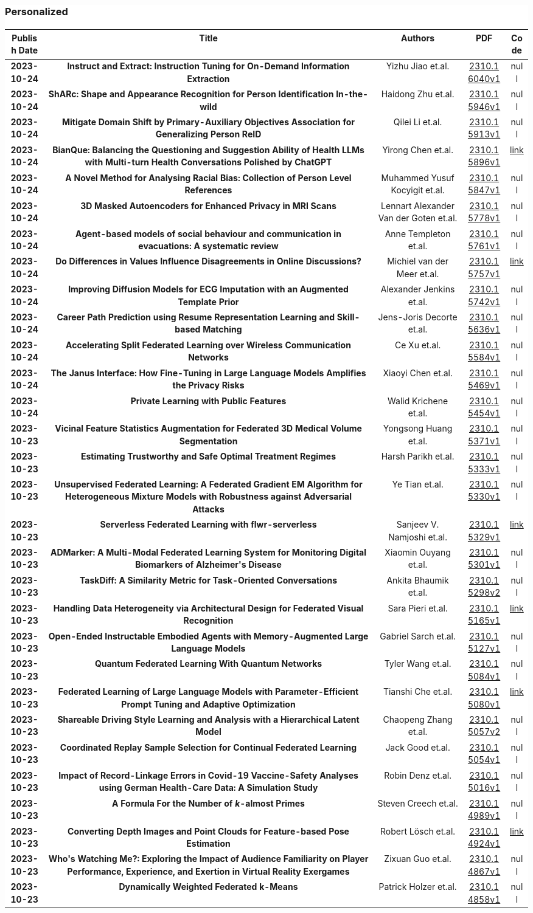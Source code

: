 ### Personalized
|Publish Date|Title|Authors|PDF|Code|
| :---: | :---: | :---: | :---: | :---: |
|**2023-10-24**|**Instruct and Extract: Instruction Tuning for On-Demand Information Extraction**|Yizhu Jiao et.al.|[2310.16040v1](http://arxiv.org/abs/2310.16040v1)|null|
|**2023-10-24**|**ShARc: Shape and Appearance Recognition for Person Identification In-the-wild**|Haidong Zhu et.al.|[2310.15946v1](http://arxiv.org/abs/2310.15946v1)|null|
|**2023-10-24**|**Mitigate Domain Shift by Primary-Auxiliary Objectives Association for Generalizing Person ReID**|Qilei Li et.al.|[2310.15913v1](http://arxiv.org/abs/2310.15913v1)|null|
|**2023-10-24**|**BianQue: Balancing the Questioning and Suggestion Ability of Health LLMs with Multi-turn Health Conversations Polished by ChatGPT**|Yirong Chen et.al.|[2310.15896v1](http://arxiv.org/abs/2310.15896v1)|[link](https://github.com/scutcyr/bianque)|
|**2023-10-24**|**A Novel Method for Analysing Racial Bias: Collection of Person Level References**|Muhammed Yusuf Kocyigit et.al.|[2310.15847v1](http://arxiv.org/abs/2310.15847v1)|null|
|**2023-10-24**|**3D Masked Autoencoders for Enhanced Privacy in MRI Scans**|Lennart Alexander Van der Goten et.al.|[2310.15778v1](http://arxiv.org/abs/2310.15778v1)|null|
|**2023-10-24**|**Agent-based models of social behaviour and communication in evacuations: A systematic review**|Anne Templeton et.al.|[2310.15761v1](http://arxiv.org/abs/2310.15761v1)|null|
|**2023-10-24**|**Do Differences in Values Influence Disagreements in Online Discussions?**|Michiel van der Meer et.al.|[2310.15757v1](http://arxiv.org/abs/2310.15757v1)|[link](https://github.com/m0re4u/value-disagreement)|
|**2023-10-24**|**Improving Diffusion Models for ECG Imputation with an Augmented Template Prior**|Alexander Jenkins et.al.|[2310.15742v1](http://arxiv.org/abs/2310.15742v1)|null|
|**2023-10-24**|**Career Path Prediction using Resume Representation Learning and Skill-based Matching**|Jens-Joris Decorte et.al.|[2310.15636v1](http://arxiv.org/abs/2310.15636v1)|null|
|**2023-10-24**|**Accelerating Split Federated Learning over Wireless Communication Networks**|Ce Xu et.al.|[2310.15584v1](http://arxiv.org/abs/2310.15584v1)|null|
|**2023-10-24**|**The Janus Interface: How Fine-Tuning in Large Language Models Amplifies the Privacy Risks**|Xiaoyi Chen et.al.|[2310.15469v1](http://arxiv.org/abs/2310.15469v1)|null|
|**2023-10-24**|**Private Learning with Public Features**|Walid Krichene et.al.|[2310.15454v1](http://arxiv.org/abs/2310.15454v1)|null|
|**2023-10-23**|**Vicinal Feature Statistics Augmentation for Federated 3D Medical Volume Segmentation**|Yongsong Huang et.al.|[2310.15371v1](http://arxiv.org/abs/2310.15371v1)|null|
|**2023-10-23**|**Estimating Trustworthy and Safe Optimal Treatment Regimes**|Harsh Parikh et.al.|[2310.15333v1](http://arxiv.org/abs/2310.15333v1)|null|
|**2023-10-23**|**Unsupervised Federated Learning: A Federated Gradient EM Algorithm for Heterogeneous Mixture Models with Robustness against Adversarial Attacks**|Ye Tian et.al.|[2310.15330v1](http://arxiv.org/abs/2310.15330v1)|null|
|**2023-10-23**|**Serverless Federated Learning with flwr-serverless**|Sanjeev V. Namjoshi et.al.|[2310.15329v1](http://arxiv.org/abs/2310.15329v1)|[link](https://github.com/kungfuai/flwr_serverless)|
|**2023-10-23**|**ADMarker: A Multi-Modal Federated Learning System for Monitoring Digital Biomarkers of Alzheimer's Disease**|Xiaomin Ouyang et.al.|[2310.15301v1](http://arxiv.org/abs/2310.15301v1)|null|
|**2023-10-23**|**TaskDiff: A Similarity Metric for Task-Oriented Conversations**|Ankita Bhaumik et.al.|[2310.15298v2](http://arxiv.org/abs/2310.15298v2)|null|
|**2023-10-23**|**Handling Data Heterogeneity via Architectural Design for Federated Visual Recognition**|Sara Pieri et.al.|[2310.15165v1](http://arxiv.org/abs/2310.15165v1)|[link](https://github.com/sarapieri/fed_het)|
|**2023-10-23**|**Open-Ended Instructable Embodied Agents with Memory-Augmented Large Language Models**|Gabriel Sarch et.al.|[2310.15127v1](http://arxiv.org/abs/2310.15127v1)|null|
|**2023-10-23**|**Quantum Federated Learning With Quantum Networks**|Tyler Wang et.al.|[2310.15084v1](http://arxiv.org/abs/2310.15084v1)|null|
|**2023-10-23**|**Federated Learning of Large Language Models with Parameter-Efficient Prompt Tuning and Adaptive Optimization**|Tianshi Che et.al.|[2310.15080v1](http://arxiv.org/abs/2310.15080v1)|[link](https://github.com/llm-eff/fedpeptao)|
|**2023-10-23**|**Shareable Driving Style Learning and Analysis with a Hierarchical Latent Model**|Chaopeng Zhang et.al.|[2310.15057v2](http://arxiv.org/abs/2310.15057v2)|null|
|**2023-10-23**|**Coordinated Replay Sample Selection for Continual Federated Learning**|Jack Good et.al.|[2310.15054v1](http://arxiv.org/abs/2310.15054v1)|null|
|**2023-10-23**|**Impact of Record-Linkage Errors in Covid-19 Vaccine-Safety Analyses using German Health-Care Data: A Simulation Study**|Robin Denz et.al.|[2310.15016v1](http://arxiv.org/abs/2310.15016v1)|null|
|**2023-10-23**|**A Formula For the Number of $k$-almost Primes**|Steven Creech et.al.|[2310.14989v1](http://arxiv.org/abs/2310.14989v1)|null|
|**2023-10-23**|**Converting Depth Images and Point Clouds for Feature-based Pose Estimation**|Robert Lösch et.al.|[2310.14924v1](http://arxiv.org/abs/2310.14924v1)|[link](https://github.com/rlsch/depth-conversions)|
|**2023-10-23**|**Who's Watching Me?: Exploring the Impact of Audience Familiarity on Player Performance, Experience, and Exertion in Virtual Reality Exergames**|Zixuan Guo et.al.|[2310.14867v1](http://arxiv.org/abs/2310.14867v1)|null|
|**2023-10-23**|**Dynamically Weighted Federated k-Means**|Patrick Holzer et.al.|[2310.14858v1](http://arxiv.org/abs/2310.14858v1)|null|
